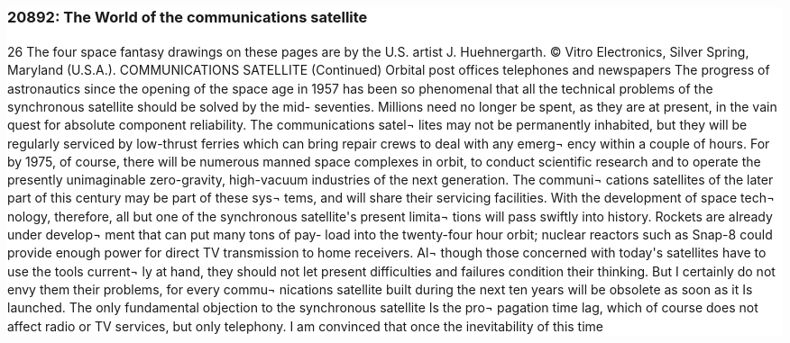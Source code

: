 ### 20892: The World of the communications satellite

26
The four space
fantasy drawings on
these pages are
by the U.S. artist
J. Huehnergarth.
© Vitro Electronics,
Silver Spring,
Maryland (U.S.A.).
COMMUNICATIONS SATELLITE (Continued)
Orbital post offices
telephones and newspapers
The progress of astronautics since
the opening of the space age in 1957
has been so phenomenal that all the
technical problems of the synchronous
satellite should be solved by the mid-
seventies. Millions need no longer be
spent, as they are at present, in the
vain quest for absolute component
reliability. The communications satel¬
lites may not be permanently inhabited,
but they will be regularly serviced by
low-thrust ferries which can bring
repair crews to deal with any emerg¬
ency within a couple of hours. For by
1975, of course, there will be numerous
manned space complexes in orbit, to
conduct scientific research and to
operate the presently unimaginable
zero-gravity, high-vacuum industries of
the next generation. The communi¬
cations satellites of the later part of
this century may be part of these sys¬
tems, and will share their servicing
facilities.
With the development of space tech¬
nology, therefore, all but one of the
synchronous satellite's present limita¬
tions will pass swiftly into history.
Rockets are already under develop¬
ment that can put many tons of pay-
load into the twenty-four hour orbit;
nuclear reactors such as Snap-8 could
provide enough power for direct TV
transmission to home receivers. Al¬
though those concerned with today's
satellites have to use the tools current¬
ly at hand, they should not let present
difficulties and failures condition their
thinking. But I certainly do not envy
them their problems, for every commu¬
nications satellite built during the next
ten years will be obsolete as soon as
it Is launched.
The only fundamental objection to
the synchronous satellite Is the pro¬
pagation time lag, which of course
does not affect radio or TV services,
but only telephony. I am convinced
that once the inevitability of this time